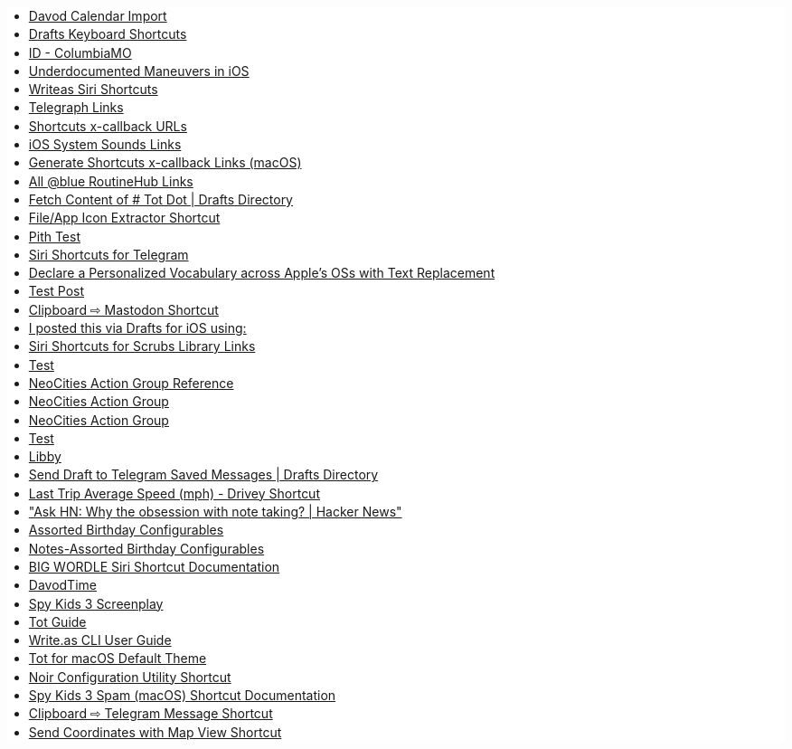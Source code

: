 - [Davod Calendar Import](https://davidblue.wtf/drafts/4CA6514F-2564-4D31-9E3D-F8DC811F9C37.html)
- [Drafts Keyboard Shortcuts](https://davidblue.wtf/drafts/6F90998A-996D-4C32-A7C8-6DE943EAE912.html)
- [ID - ColumbiaMO](https://davidblue.wtf/drafts/B3E6F5C4-42D1-46D2-8852-F3E75AE98723.html)
- [Underdocumented Maneuvers in iOS](https://davidblue.wtf/drafts/6271A84E-D0F9-4881-A20D-B22E88AA9E3B.html)
- [Writeas Siri Shortcuts](https://davidblue.wtf/drafts/C616958C-BFDE-4B6C-A7E9-05CBAF394E08.html)
- [Telegraph Links](https://davidblue.wtf/drafts/47993C12-9968-4370-BA27-FFC97D923E3B.html)
- [Shortcuts x-callback URLs](https://davidblue.wtf/drafts/B47A3F69-12B7-4EA7-BBFA-ABB0FFBABCB8.html)
- [iOS System Sounds Links](https://davidblue.wtf/drafts/28913630-56A7-4BAA-9B74-A0AAEEE26326.html)
- [Generate Shortcuts x-callback Links (macOS)](https://davidblue.wtf/drafts/400D3AE6-CBA9-4272-B681-92B9131ED7B3.html)
- [All @blue RoutineHub Links](https://davidblue.wtf/drafts/376880A7-678B-40F4-A5A3-3EFF60A25DFE.html)
- [Fetch Content of # Tot Dot | Drafts Directory](https://davidblue.wtf/drafts/63660B58-8E00-496C-B552-17F9CCB7F5A4.html)
- [File/App Icon Extractor Shortcut](https://davidblue.wtf/drafts/82A29B22-5B52-4B33-8F25-238B3CEB2BFB.html)
- [Pith Test](https://davidblue.wtf/drafts/3785813F-7E1F-410C-B63E-988102892BCB.html)
- [Siri Shortcuts for Telegram](https://davidblue.wtf/drafts/3260C6BA-1CA8-4ADB-9888-98601FADD82F.html)
- [Declare a Personalized Vocabulary across Apple’s OSs with Text Replacement](https://davidblue.wtf/drafts/5FF0FAC4-21A2-4D56-8195-312C66B6E97E.html)
- [Test Post](https://davidblue.wtf/drafts/9F83794B-A5F6-4E3B-B28A-D1E6076E2A04.html)
- [Clipboard ⇨ Mastodon Shortcut](https://davidblue.wtf/drafts/3D0D5004-A60E-46A3-ADF6-0D4B5DC65C42.html)
- [I posted this via Drafts for iOS using:](https://davidblue.wtf/drafts/D6FBC354-90B5-4A74-B1F5-2E54D44181DD.html)
- [Siri Shortcuts for Scrubs Library Links](https://davidblue.wtf/drafts/A4D84927-94B9-4809-94F0-85C15FBEF63E.html)
- [Test](https://davidblue.wtf/drafts/B30AEB5F-8748-4D6D-B9E4-D112A47C3830.html)
- [NeoCities Action Group Reference](https://davidblue.wtf/drafts/5CA49C6C-0DFC-4A84-A31B-48040FC8BE6E.html)
- [NeoCities Action Group](https://davidblue.wtf/drafts/A53C3C7F-CBC3-4558-93BF-9214CD82FDE8.html)
- [NeoCities Action Group](https://davidblue.wtf/drafts/DE2A26F3-7F35-4B35-9003-CB96C83CF9FF.html)
- [Test](https://davidblue.wtf/drafts/145A2265-14EE-44AD-A3A6-A1C40AB9BF0C.html)
- [Libby](https://davidblue.wtf/drafts/1CA1ECC9-3F44-4149-AE63-412041334775.html)
- [Send Draft to Telegram Saved Messages | Drafts Directory](https://davidblue.wtf/drafts/DED5C77E-62A4-49F2-94DD-30A57DEABC76.html)
- [Last Trip Average Speed (mph) - Drivey Shortcut](https://davidblue.wtf/drafts/01208770-AC7A-4C97-BB16-9A2E13291F22.html)
- ["Ask HN: Why the obsession with note taking? | Hacker News"](https://davidblue.wtf/drafts/4F67735C-DAD5-4E42-85EA-3D4B887C46E1.html)
- [Assorted Birthday Configurables](https://davidblue.wtf/drafts/5086A314-FEAB-45EA-AE55-28A2FC2D294E.html)
- [Notes-Assorted Birthday Configurables](https://davidblue.wtf/drafts/85A87717-8D95-4AAB-8FEE-6F4B6FD8BEB8.html)
- [BIG WORDLE Siri Shortcut Documentation](https://davidblue.wtf/drafts/5D32542D-D9BB-429E-BECC-FA244B7DE081.html)
- [DavodTime](https://davidblue.wtf/drafts/A09BB9CE-430D-4DDF-8FB6-F17912FB1E26.html)
- [Spy Kids 3 Screenplay](https://davidblue.wtf/drafts/10E5DEFB-7EE4-4536-B1F6-FD25868A0A71.html)
- [Tot Guide](https://davidblue.wtf/drafts/BFFA01B0-A8DB-4695-8C5F-FFD62E629AAF.html)
- [Write.as CLI User Guide](https://davidblue.wtf/drafts/A3D475DD-3486-450A-B8AE-B339FDD17219.html)
- [Tot for macOS Default Theme](https://davidblue.wtf/drafts/7550FAFB-4A63-4FC4-8EA6-4E5BB4E38762.html)
- [Noir Configuration Utility Shortcut](https://davidblue.wtf/drafts/6F68509E-F053-4EED-A851-BBE7A7ECA437.html)
- [Spy Kids 3 Spam (macOS) Shortcut Documentation](https://davidblue.wtf/drafts/6C8BAFFC-E8AE-45EE-BB78-A0FF7C74C575.html)
- [Clipboard ⇨ Telegram Message Shortcut](https://davidblue.wtf/drafts/30138EC1-6FA4-475B-A42C-B7B1374BBABC.html)
- [Send Coordinates with Map View Shortcut](https://davidblue.wtf/drafts/0EA9F736-A96A-4D89-BCAD-E33C19381BAE.html)